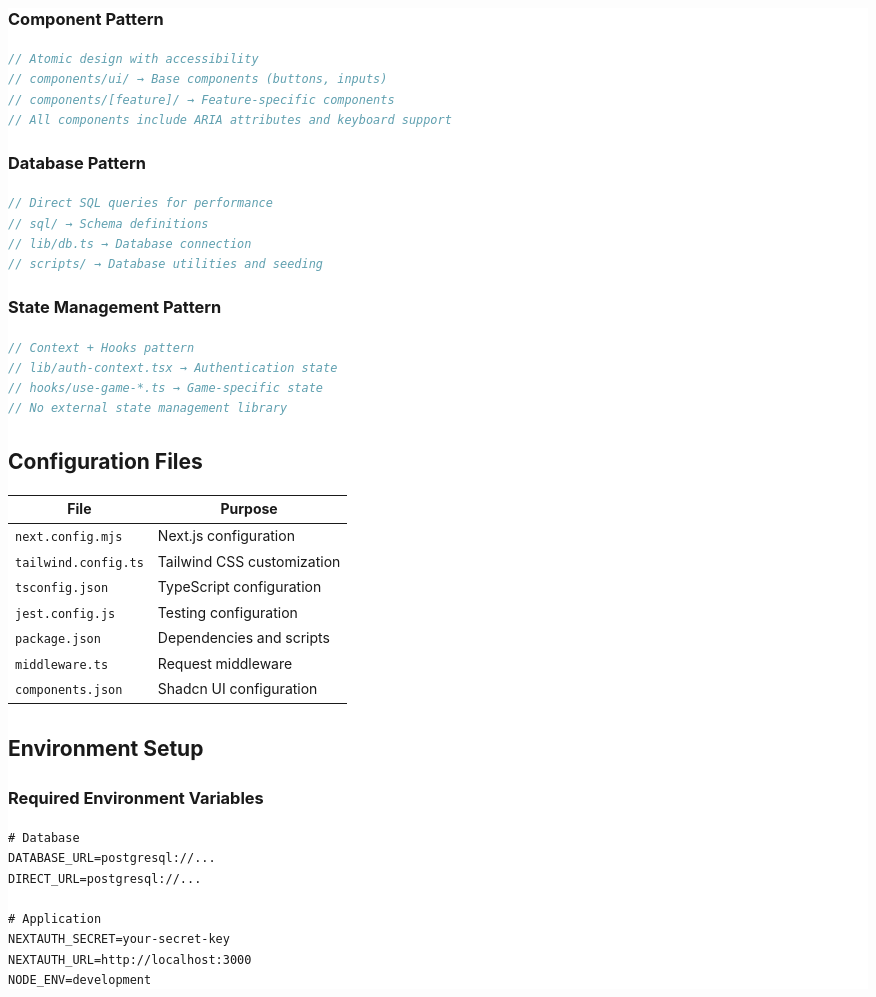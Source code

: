 ### Component Pattern

```typescript
// Atomic design with accessibility
// components/ui/ → Base components (buttons, inputs)
// components/[feature]/ → Feature-specific components
// All components include ARIA attributes and keyboard support
```

### Database Pattern

```typescript
// Direct SQL queries for performance
// sql/ → Schema definitions
// lib/db.ts → Database connection
// scripts/ → Database utilities and seeding
```

### State Management Pattern

```typescript
// Context + Hooks pattern
// lib/auth-context.tsx → Authentication state
// hooks/use-game-*.ts → Game-specific state
// No external state management library
```

## Configuration Files

| File                 | Purpose                    |
| -------------------- | -------------------------- |
| `next.config.mjs`    | Next.js configuration      |
| `tailwind.config.ts` | Tailwind CSS customization |
| `tsconfig.json`      | TypeScript configuration   |
| `jest.config.js`     | Testing configuration      |
| `package.json`       | Dependencies and scripts   |
| `middleware.ts`      | Request middleware         |
| `components.json`    | Shadcn UI configuration    |

## Environment Setup

### Required Environment Variables

```env
# Database
DATABASE_URL=postgresql://...
DIRECT_URL=postgresql://...

# Application
NEXTAUTH_SECRET=your-secret-key
NEXTAUTH_URL=http://localhost:3000
NODE_ENV=development
```
